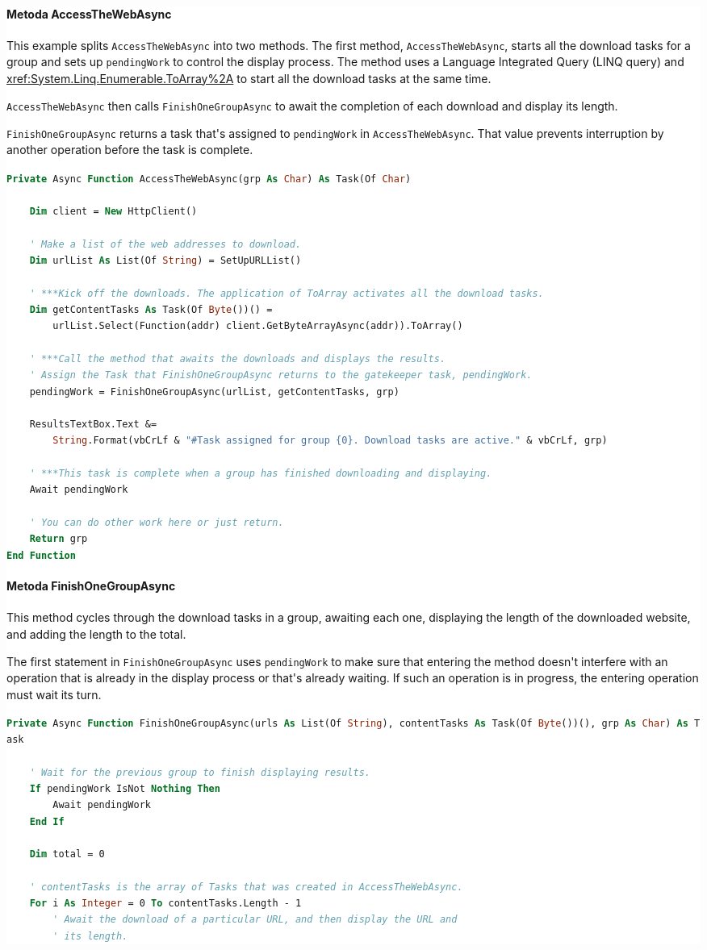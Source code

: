 #### <a name="the-accessthewebasync-method"></a>Metoda AccessTheWebAsync

This example splits `AccessTheWebAsync` into two methods. The first method, `AccessTheWebAsync`, starts all the download tasks for a group and sets up `pendingWork` to control the display process. The method uses a Language Integrated Query (LINQ query) and <xref:System.Linq.Enumerable.ToArray%2A> to start all the download tasks at the same time.

`AccessTheWebAsync` then calls `FinishOneGroupAsync` to await the completion of each download and display its length.

`FinishOneGroupAsync` returns a task that's assigned to `pendingWork` in `AccessTheWebAsync`. That value prevents interruption by another operation before the task is complete.

```vb
Private Async Function AccessTheWebAsync(grp As Char) As Task(Of Char)

    Dim client = New HttpClient()

    ' Make a list of the web addresses to download.
    Dim urlList As List(Of String) = SetUpURLList()

    ' ***Kick off the downloads. The application of ToArray activates all the download tasks.
    Dim getContentTasks As Task(Of Byte())() =
        urlList.Select(Function(addr) client.GetByteArrayAsync(addr)).ToArray()

    ' ***Call the method that awaits the downloads and displays the results.
    ' Assign the Task that FinishOneGroupAsync returns to the gatekeeper task, pendingWork.
    pendingWork = FinishOneGroupAsync(urlList, getContentTasks, grp)

    ResultsTextBox.Text &=
        String.Format(vbCrLf & "#Task assigned for group {0}. Download tasks are active." & vbCrLf, grp)

    ' ***This task is complete when a group has finished downloading and displaying.
    Await pendingWork

    ' You can do other work here or just return.
    Return grp
End Function
```

#### <a name="the-finishonegroupasync-method"></a>Metoda FinishOneGroupAsync

This method cycles through the download tasks in a group, awaiting each one, displaying the length of the downloaded website, and adding the length to the total.

The first statement in `FinishOneGroupAsync` uses `pendingWork` to make sure that entering the method doesn't interfere with an operation that is already in the display process or that's already waiting. If such an operation is in progress, the entering operation must wait its turn.

```vb
Private Async Function FinishOneGroupAsync(urls As List(Of String), contentTasks As Task(Of Byte())(), grp As Char) As Task

    ' Wait for the previous group to finish displaying results.
    If pendingWork IsNot Nothing Then
        Await pendingWork
    End If

    Dim total = 0

    ' contentTasks is the array of Tasks that was created in AccessTheWebAsync.
    For i As Integer = 0 To contentTasks.Length - 1
        ' Await the download of a particular URL, and then display the URL and
        ' its length.
```